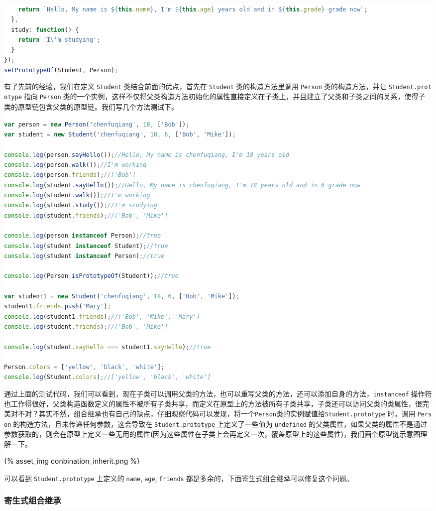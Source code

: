 ```javascript
    return `Hello, My name is ${this.name}, I'm ${this.age} years old and in ${this.grade} grade now`;
  },
  study: function() {
    return 'I\'m studying';
  }
});
setPrototypeOf(Student, Person);
```

有了先前的经验，我们在定义 `Student` 类结合前面的优点，首先在 `Student` 类的构造方法里调用 `Person` 类的构造方法，并让 `Student.prototype` 指向 `Person` 类的一个实例，这样不仅将父类构造方法初始化的属性直接定义在子类上，并且建立了父类和子类之间的关系，使得子类的原型链包含父类的原型链。我们写几个方法测试下。

```javascript
var person = new Person('chenfuqiang', 18, ['Bob']);
var student = new Student('chenfuqiang', 18, 6, ['Bob', 'Mike']);

console.log(person.sayHello());//Hello, My name is chenfuqiang, I'm 18 years old
console.log(person.walk());//I'm working
console.log(person.friends);//['Bob']
console.log(student.sayHello());//Hello, My name is chenfuqiang, I'm 18 years old and in 6 grade now
console.log(student.walk());//I'm working
console.log(student.study());//I'm studying
console.log(student.friends);//['Bob', 'Mike']

console.log(person instanceof Person);//true
console.log(student instanceof Student);//true
console.log(student instanceof Person);//true

console.log(Person.isPrototypeOf(Student));//true

var student1 = new Student('chenfuqiang', 18, 6, ['Bob', 'Mike']);
student1.friends.push('Mary');
console.log(student1.friends);//['Bob', 'Mike', 'Mary']
console.log(student.friends);//['Bob', 'Mike']

console.log(student.sayHello === student1.sayHello);//true

Person.colors = ['yellow', 'black', 'white'];
console.log(Student.colors);//['yellow', 'black', 'white']
```

通过上面的测试代码，我们可以看到，现在子类可以调用父类的方法，也可以重写父类的方法，还可以添加自身的方法，`instanceof` 操作符也工作得很好，父类构造函数定义的属性不被所有子类共享，而定义在原型上的方法被所有子类共享，子类还可以访问父类的类属性，很完美对不对？其实不然，组合继承也有自己的缺点，仔细观察代码可以发现，将一个`Person`类的实例赋值给`Student.prototype` 时，调用 `Person` 的构造方法，且未传递任何参数，这会导致在 `Student.prototype` 上定义了一些值为 `undefined` 的父类属性，如果父类的属性不是通过参数获取的，则会在原型上定义一些无用的属性(因为这些属性在子类上会再定义一次，覆盖原型上的这些属性)，我们画个原型链示意图理解一下。

{% asset_img conbination_inherit.png %}

可以看到 `Student.prototype` 上定义的 `name`, `age`, `friends` 都是多余的，下面寄生式组合继承可以修复这个问题。

### 寄生式组合继承
